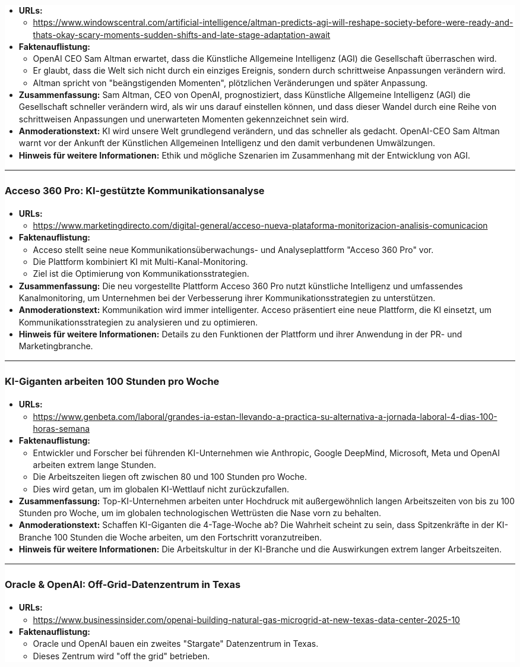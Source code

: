 *   **URLs:**
    *   https://www.windowscentral.com/artificial-intelligence/altman-predicts-agi-will-reshape-society-before-were-ready-and-thats-okay-scary-moments-sudden-shifts-and-late-stage-adaptation-await
*   **Faktenauflistung:**
    *   OpenAI CEO Sam Altman erwartet, dass die Künstliche Allgemeine Intelligenz (AGI) die Gesellschaft überraschen wird.
    *   Er glaubt, dass die Welt sich nicht durch ein einziges Ereignis, sondern durch schrittweise Anpassungen verändern wird.
    *   Altman spricht von "beängstigenden Momenten", plötzlichen Veränderungen und später Anpassung.
*   **Zusammenfassung:** Sam Altman, CEO von OpenAI, prognostiziert, dass Künstliche Allgemeine Intelligenz (AGI) die Gesellschaft schneller verändern wird, als wir uns darauf einstellen können, und dass dieser Wandel durch eine Reihe von schrittweisen Anpassungen und unerwarteten Momenten gekennzeichnet sein wird.
*   **Anmoderationstext:** KI wird unsere Welt grundlegend verändern, und das schneller als gedacht. OpenAI-CEO Sam Altman warnt vor der Ankunft der Künstlichen Allgemeinen Intelligenz und den damit verbundenen Umwälzungen.
*   **Hinweis für weitere Informationen:**  Ethik und mögliche Szenarien im Zusammenhang mit der Entwicklung von AGI.
--------------------------------------------
### Acceso 360 Pro: KI-gestützte Kommunikationsanalyse
*   **URLs:**
    *   https://www.marketingdirecto.com/digital-general/acceso-nueva-plataforma-monitorizacion-analisis-comunicacion
*   **Faktenauflistung:**
    *   Acceso stellt seine neue Kommunikationsüberwachungs- und Analyseplattform "Acceso 360 Pro" vor.
    *   Die Plattform kombiniert KI mit Multi-Kanal-Monitoring.
    *   Ziel ist die Optimierung von Kommunikationsstrategien.
*   **Zusammenfassung:** Die neu vorgestellte Plattform Acceso 360 Pro nutzt künstliche Intelligenz und umfassendes Kanalmonitoring, um Unternehmen bei der Verbesserung ihrer Kommunikationsstrategien zu unterstützen.
*   **Anmoderationstext:** Kommunikation wird immer intelligenter. Acceso präsentiert eine neue Plattform, die KI einsetzt, um Kommunikationsstrategien zu analysieren und zu optimieren.
*   **Hinweis für weitere Informationen:**  Details zu den Funktionen der Plattform und ihrer Anwendung in der PR- und Marketingbranche.
--------------------------------------------
### KI-Giganten arbeiten 100 Stunden pro Woche
*   **URLs:**
    *   https://www.genbeta.com/laboral/grandes-ia-estan-llevando-a-practica-su-alternativa-a-jornada-laboral-4-dias-100-horas-semana
*   **Faktenauflistung:**
    *   Entwickler und Forscher bei führenden KI-Unternehmen wie Anthropic, Google DeepMind, Microsoft, Meta und OpenAI arbeiten extrem lange Stunden.
    *   Die Arbeitszeiten liegen oft zwischen 80 und 100 Stunden pro Woche.
    *   Dies wird getan, um im globalen KI-Wettlauf nicht zurückzufallen.
*   **Zusammenfassung:** Top-KI-Unternehmen arbeiten unter Hochdruck mit außergewöhnlich langen Arbeitszeiten von bis zu 100 Stunden pro Woche, um im globalen technologischen Wettrüsten die Nase vorn zu behalten.
*   **Anmoderationstext:** Schaffen KI-Giganten die 4-Tage-Woche ab? Die Wahrheit scheint zu sein, dass Spitzenkräfte in der KI-Branche 100 Stunden die Woche arbeiten, um den Fortschritt voranzutreiben.
*   **Hinweis für weitere Informationen:**  Die Arbeitskultur in der KI-Branche und die Auswirkungen extrem langer Arbeitszeiten.
--------------------------------------------
### Oracle & OpenAI: Off-Grid-Datenzentrum in Texas
*   **URLs:**
    *   https://www.businessinsider.com/openai-building-natural-gas-microgrid-at-new-texas-data-center-2025-10
*   **Faktenauflistung:**
    *   Oracle und OpenAI bauen ein zweites "Stargate" Datenzentrum in Texas.
    *   Dieses Zentrum wird "off the grid" betrieben.